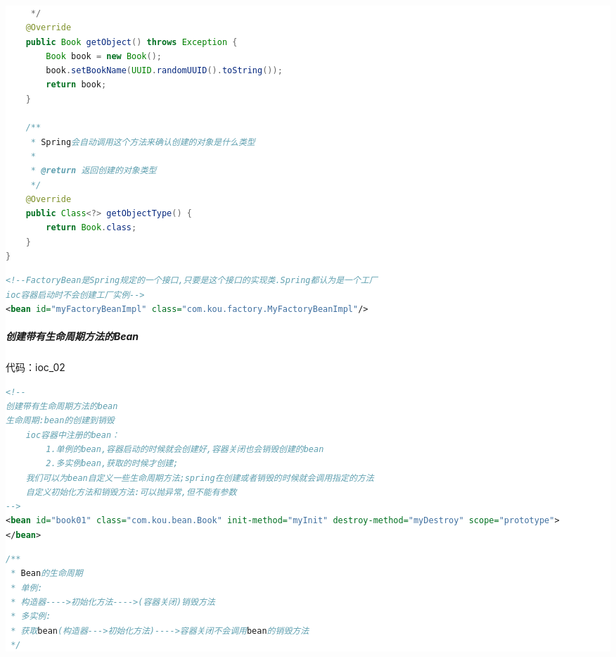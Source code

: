 ```java
     */
    @Override
    public Book getObject() throws Exception {
        Book book = new Book();
        book.setBookName(UUID.randomUUID().toString());
        return book;
    }

    /**
     * Spring会自动调用这个方法来确认创建的对象是什么类型
     *
     * @return 返回创建的对象类型
     */
    @Override
    public Class<?> getObjectType() {
        return Book.class;
    }
}
```

```xml
<!--FactoryBean是Spring规定的一个接口,只要是这个接口的实现类.Spring都认为是一个工厂
ioc容器启动时不会创建工厂实例-->
<bean id="myFactoryBeanImpl" class="com.kou.factory.MyFactoryBeanImpl"/>
```



##### 创建带有生命周期方法的Bean



代码：ioc_02

```xml
<!--
创建带有生命周期方法的bean
生命周期:bean的创建到销毁
    ioc容器中注册的bean：
        1.单例的bean,容器启动的时候就会创建好,容器关闭也会销毁创建的bean
        2.多实例bean,获取的时候才创建;
    我们可以为bean自定义一些生命周期方法;spring在创建或者销毁的时候就会调用指定的方法
    自定义初始化方法和销毁方法:可以抛异常,但不能有参数
-->
<bean id="book01" class="com.kou.bean.Book" init-method="myInit" destroy-method="myDestroy" scope="prototype">
</bean>
```

```java
/**
 * Bean的生命周期
 * 单例:
 * 构造器---->初始化方法---->(容器关闭)销毁方法
 * 多实例:
 * 获取bean(构造器--->初始化方法)---->容器关闭不会调用bean的销毁方法
 */
```

